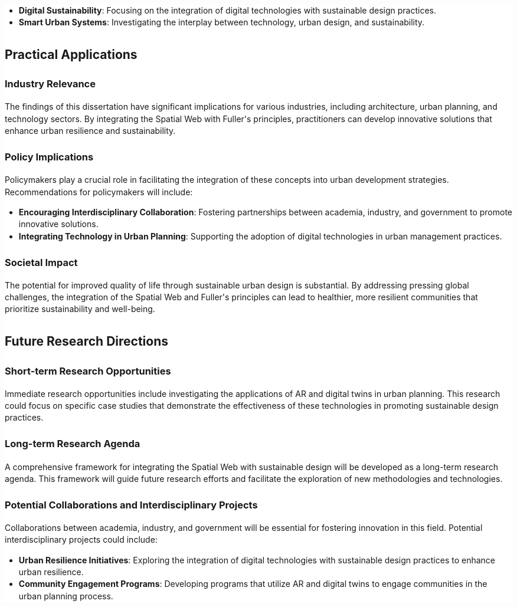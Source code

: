 - **Digital Sustainability**: Focusing on the integration of digital technologies with sustainable design practices.
- **Smart Urban Systems**: Investigating the interplay between technology, urban design, and sustainability.

## Practical Applications

### Industry Relevance

The findings of this dissertation have significant implications for various industries, including architecture, urban planning, and technology sectors. By integrating the Spatial Web with Fuller's principles, practitioners can develop innovative solutions that enhance urban resilience and sustainability.

### Policy Implications

Policymakers play a crucial role in facilitating the integration of these concepts into urban development strategies. Recommendations for policymakers will include:

- **Encouraging Interdisciplinary Collaboration**: Fostering partnerships between academia, industry, and government to promote innovative solutions.
- **Integrating Technology in Urban Planning**: Supporting the adoption of digital technologies in urban management practices.

### Societal Impact

The potential for improved quality of life through sustainable urban design is substantial. By addressing pressing global challenges, the integration of the Spatial Web and Fuller's principles can lead to healthier, more resilient communities that prioritize sustainability and well-being.

## Future Research Directions

### Short-term Research Opportunities

Immediate research opportunities include investigating the applications of AR and digital twins in urban planning. This research could focus on specific case studies that demonstrate the effectiveness of these technologies in promoting sustainable design practices.

### Long-term Research Agenda

A comprehensive framework for integrating the Spatial Web with sustainable design will be developed as a long-term research agenda. This framework will guide future research efforts and facilitate the exploration of new methodologies and technologies.

### Potential Collaborations and Interdisciplinary Projects

Collaborations between academia, industry, and government will be essential for fostering innovation in this field. Potential interdisciplinary projects could include:

- **Urban Resilience Initiatives**: Exploring the integration of digital technologies with sustainable design practices to enhance urban resilience.
- **Community Engagement Programs**: Developing programs that utilize AR and digital twins to engage communities in the urban planning process.
